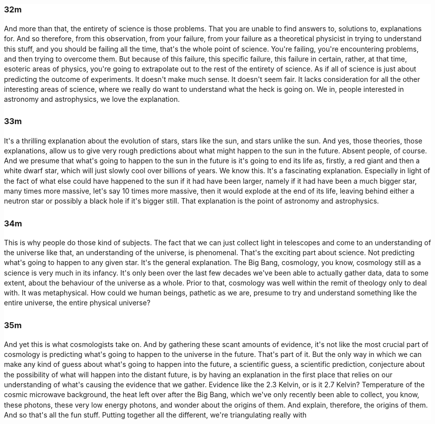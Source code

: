 ### 32m

And more than that, the entirety of science is those problems. That you are unable to find answers to, solutions to, explanations for. And so therefore, from this observation, from your failure, from your failure as a theoretical physicist in trying to understand this stuff, and you should be failing all the time, that's the whole point of science. You're failing, you're encountering problems, and then trying to overcome them. But because of this failure, this specific failure, this failure in certain, rather, at that time, esoteric areas of physics, you're going to extrapolate out to the rest of the entirety of science. As if all of science is just about predicting the outcome of experiments. It doesn't make much sense. It doesn't seem fair. It lacks consideration for all the other interesting areas of science, where we really do want to understand what the heck is going on. We in, people interested in astronomy and astrophysics, we love the explanation.

### 33m

It's a thrilling explanation about the evolution of stars, stars like the sun, and stars unlike the sun. And yes, those theories, those explanations, allow us to give very rough predictions about what might happen to the sun in the future. Absent people, of course. And we presume that what's going to happen to the sun in the future is it's going to end its life as, firstly, a red giant and then a white dwarf star, which will just slowly cool over billions of years. We know this. It's a fascinating explanation. Especially in light of the fact of what else could have happened to the sun if it had have been larger, namely if it had have been a much bigger star, many times more massive, let's say 10 times more massive, then it would explode at the end of its life, leaving behind either a neutron star or possibly a black hole if it's bigger still. That explanation is the point of astronomy and astrophysics.

### 34m

This is why people do those kind of subjects. The fact that we can just collect light in telescopes and come to an understanding of the universe like that, an understanding of the universe, is phenomenal. That's the exciting part about science. Not predicting what's going to happen to any given star. It's the general explanation. The Big Bang, cosmology, you know, cosmology still as a science is very much in its infancy. It's only been over the last few decades we've been able to actually gather data, data to some extent, about the behaviour of the universe as a whole. Prior to that, cosmology was well within the remit of theology only to deal with. It was metaphysical. How could we human beings, pathetic as we are, presume to try and understand something like the entire universe, the entire physical universe?

### 35m

And yet this is what cosmologists take on. And by gathering these scant amounts of evidence, it's not like the most crucial part of cosmology is predicting what's going to happen to the universe in the future. That's part of it. But the only way in which we can make any kind of guess about what's going to happen into the future, a scientific guess, a scientific prediction, conjecture about the possibility of what will happen into the distant future, is by having an explanation in the first place that relies on our understanding of what's causing the evidence that we gather. Evidence like the 2.3 Kelvin, or is it 2.7 Kelvin? Temperature of the cosmic microwave background, the heat left over after the Big Bang, which we've only recently been able to collect, you know, these photons, these very low energy photons, and wonder about the origins of them. And explain, therefore, the origins of them. And so that's all the fun stuff. Putting together all the different, we're triangulating really with
